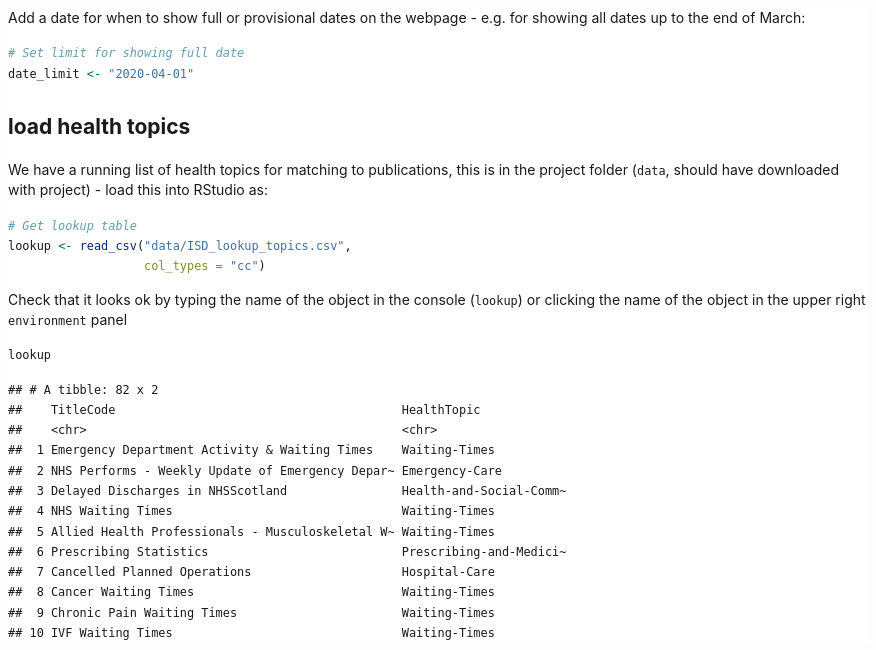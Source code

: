 Add a date for when to show full or provisional dates on the webpage - e.g. for showing all dates up to the end of March:

``` r
# Set limit for showing full date
date_limit <- "2020-04-01"
```

load health topics
------------------

We have a running list of health topics for matching to publications, this is in the project folder (`data`, should have downloaded with project) - load this into RStudio as:

``` r
# Get lookup table
lookup <- read_csv("data/ISD_lookup_topics.csv",
                   col_types = "cc")
```

Check that it looks ok by typing the name of the object in the console (`lookup`) or clicking the name of the object in the upper right `environment` panel

``` r
lookup
```

    ## # A tibble: 82 x 2
    ##    TitleCode                                        HealthTopic            
    ##    <chr>                                            <chr>                  
    ##  1 Emergency Department Activity & Waiting Times    Waiting-Times          
    ##  2 NHS Performs - Weekly Update of Emergency Depar~ Emergency-Care         
    ##  3 Delayed Discharges in NHSScotland                Health-and-Social-Comm~
    ##  4 NHS Waiting Times                                Waiting-Times          
    ##  5 Allied Health Professionals - Musculoskeletal W~ Waiting-Times          
    ##  6 Prescribing Statistics                           Prescribing-and-Medici~
    ##  7 Cancelled Planned Operations                     Hospital-Care          
    ##  8 Cancer Waiting Times                             Waiting-Times          
    ##  9 Chronic Pain Waiting Times                       Waiting-Times          
    ## 10 IVF Waiting Times                                Waiting-Times          